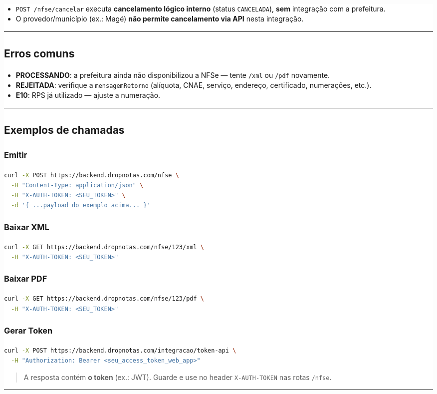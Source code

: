* `POST /nfse/cancelar` executa **cancelamento lógico interno** (status `CANCELADA`), **sem** integração com a
  prefeitura.
* O provedor/município (ex.: Magé) **não permite cancelamento via API** nesta integração.

---

## Erros comuns

* **PROCESSANDO**: a prefeitura ainda não disponibilizou a NFSe — tente `/xml` ou `/pdf` novamente.
* **REJEITADA**: verifique a `mensagemRetorno` (alíquota, CNAE, serviço, endereço, certificado, numerações, etc.).
* **E10**: RPS já utilizado — ajuste a numeração.

---

## Exemplos de chamadas

### Emitir

```bash
curl -X POST https://backend.dropnotas.com/nfse \
  -H "Content-Type: application/json" \
  -H "X-AUTH-TOKEN: <SEU_TOKEN>" \
  -d '{ ...payload do exemplo acima... }'
```

### Baixar XML

```bash
curl -X GET https://backend.dropnotas.com/nfse/123/xml \
  -H "X-AUTH-TOKEN: <SEU_TOKEN>"
```

### Baixar PDF

```bash
curl -X GET https://backend.dropnotas.com/nfse/123/pdf \
  -H "X-AUTH-TOKEN: <SEU_TOKEN>"
```

### Gerar Token

```bash
curl -X POST https://backend.dropnotas.com/integracao/token-api \
  -H "Authorization: Bearer <seu_access_token_web_app>"
```

> A resposta contém **o token** (ex.: JWT). Guarde e use no header `X-AUTH-TOKEN` nas rotas `/nfse`.

---
